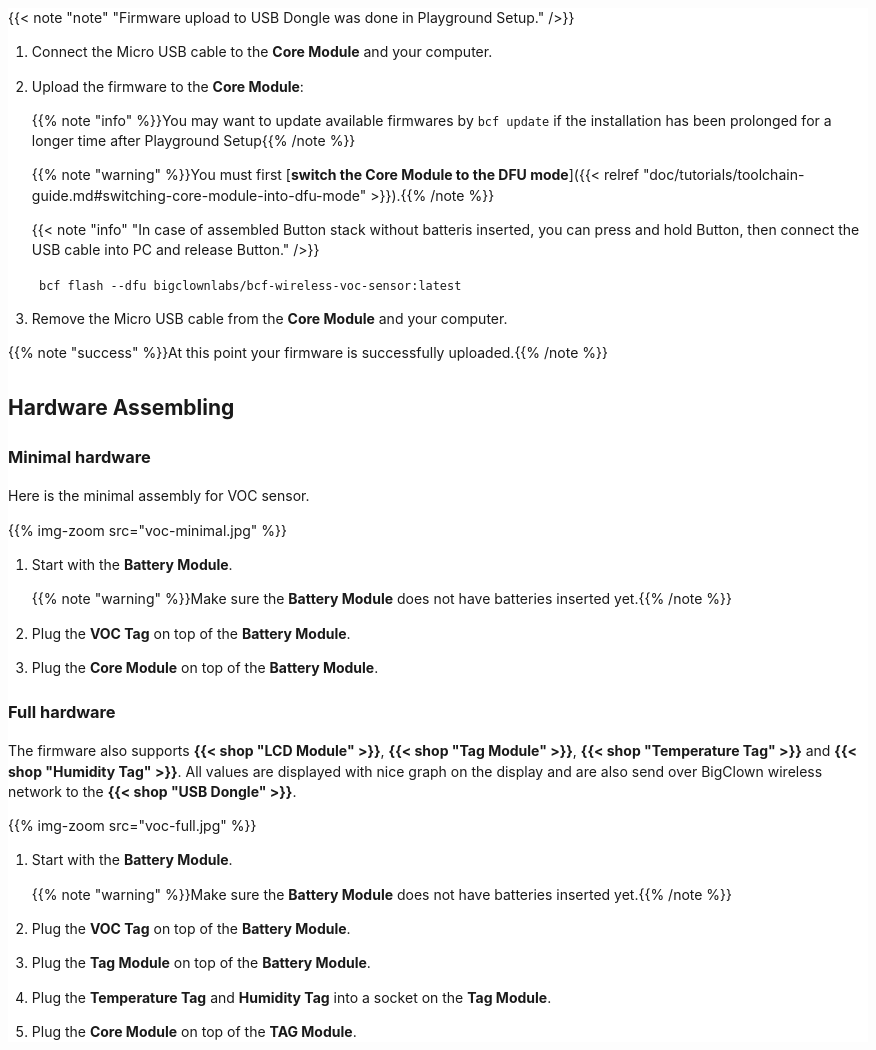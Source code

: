 {{< note "note" "Firmware upload to USB Dongle was done in Playground Setup." />}}

1. Connect the Micro USB cable to the **Core Module** and your computer.

2. Upload the firmware to the **Core Module**:

    {{% note "info" %}}You may want to update available firmwares by `bcf update` if the installation has been prolonged for a longer time after Playground Setup{{% /note %}}

    {{% note "warning" %}}You must first [**switch the Core Module to the DFU mode**]({{< relref "doc/tutorials/toolchain-guide.md#switching-core-module-into-dfu-mode" >}}).{{% /note %}}

    {{< note "info" "In case of assembled Button stack without batteris inserted, you can press and hold Button, then connect the USB cable into PC and release Button." />}}

        bcf flash --dfu bigclownlabs/bcf-wireless-voc-sensor:latest

3. Remove the Micro USB cable from the **Core Module** and your computer.

{{% note "success" %}}At this point your firmware is successfully uploaded.{{% /note %}}

## Hardware Assembling

### Minimal hardware

Here is the minimal assembly for VOC sensor.

{{% img-zoom src="voc-minimal.jpg" %}}

1. Start with the **Battery Module**.

    {{% note "warning" %}}Make sure the **Battery Module** does not have batteries inserted yet.{{% /note %}}

2. Plug the **VOC Tag** on top of the **Battery Module**.

3. Plug the **Core Module** on top of the **Battery Module**.

### Full hardware

The firmware also supports **{{< shop "LCD Module" >}}**, **{{< shop "Tag Module" >}}**, **{{< shop "Temperature Tag" >}}** and **{{< shop "Humidity Tag" >}}**.
 All values are displayed with nice graph on the display and are also send over BigClown wireless network to the **{{< shop "USB Dongle" >}}**.

{{% img-zoom src="voc-full.jpg" %}}

1. Start with the **Battery Module**.

    {{% note "warning" %}}Make sure the **Battery Module** does not have batteries inserted yet.{{% /note %}}

2. Plug the **VOC Tag** on top of the **Battery Module**.

3. Plug the **Tag Module** on top of the **Battery Module**.

4. Plug the **Temperature Tag** and **Humidity Tag** into a socket on the **Tag Module**.

5. Plug the **Core Module** on top of the **TAG Module**.
